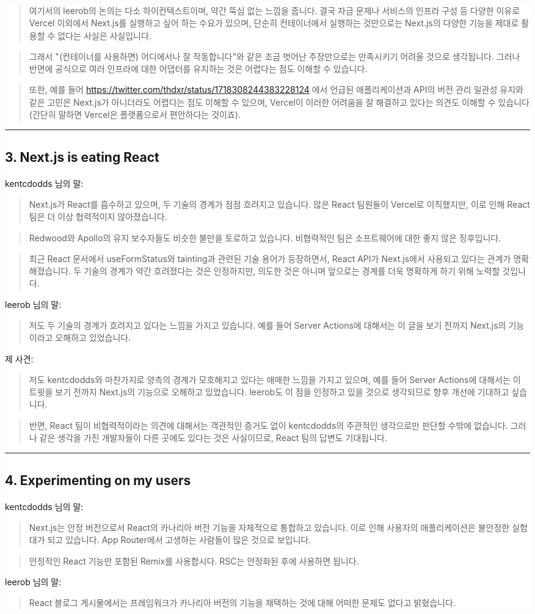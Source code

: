> 여기서의 leerob의 논의는 다소 하이컨텍스트이며, 약간 뚝심 없는 느낌을 줍니다.
> 결국 자금 문제나 서비스의 인프라 구성 등 다양한 이유로 Vercel 이외에서 Next.js를 실행하고 싶어 하는 수요가 있으며, 단순히 컨테이너에서 실행하는 것만으로는 Next.js의 다양한 기능을 제대로 활용할 수 없다는 사실은 사실입니다.

> 그래서 "(컨테이너를 사용하면) 어디에서나 잘 작동합니다"와 같은 조금 벗어난 주장만으로는 만족시키기 어려울 것으로 생각됩니다.
> 그러나 반면에 공식으로 여러 인프라에 대한 어댑터를 유지하는 것은 어렵다는 점도 이해할 수 있습니다.

> 또한, 예를 들어 https://twitter.com/thdxr/status/1718308244383228124 에서 언급된 애플리케이션과 API의 버전 관리 일관성 유지와 같은 고민은 Next.js가 아니더라도 어렵다는 점도 이해할 수 있으며, Vercel이 이러한 어려움을 잘 해결하고 있다는 의견도 이해할 수 있습니다 (간단히 말하면 Vercel은 플랫폼으로서 편안하다는 것이죠).

---

## 3. Next.js is eating React

kentcdodds 님의 말:

> Next.js가 React를 흡수하고 있으며, 두 기술의 경계가 점점 흐려지고 있습니다.
> 많은 React 팀원들이 Vercel로 이직했지만, 이로 인해 React 팀은 더 이상 협력적이지 않아졌습니다.

> Redwood와 Apollo의 유지 보수자들도 비슷한 불만을 토로하고 있습니다.
> 비협력적인 팀은 소프트웨어에 대한 좋지 않은 징후입니다.

> 최근 React 문서에서 useFormStatus와 tainting과 관련된 기술 용어가 등장하면서, React API가 Next.js에서 사용되고 있다는 관계가 명확해졌습니다.
> 두 기술의 경계가 약간 흐려졌다는 것은 인정하지만, 의도한 것은 아니며 앞으로는 경계를 더욱 명확하게 하기 위해 노력할 것입니다.

leerob 님의 말:

> 저도 두 기술의 경계가 흐려지고 있다는 느낌을 가지고 있습니다.
> 예를 들어 Server Actions에 대해서는 이 글을 보기 전까지 Next.js의 기능이라고 오해하고 있었습니다.

제 사견:

> 저도 kentcdodds와 마찬가지로 양측의 경계가 모호해지고 있다는 애매한 느낌을 가지고 있으며, 예를 들어 Server Actions에 대해서는 이 트윗을 보기 전까지 Next.js의 기능으로 오해하고 있었습니다.
> leerob도 이 점을 인정하고 있을 것으로 생각되므로 향후 개선에 기대하고 싶습니다.

> 반면, React 팀이 비협력적이라는 의견에 대해서는 객관적인 증거도 없이 kentcdodds의 주관적인 생각으로만 판단할 수밖에 없습니다.
> 그러나 같은 생각을 가진 개발자들이 다른 곳에도 있다는 것은 사실이므로, React 팀의 답변도 기대됩니다.

---

## 4. Experimenting on my users

kentcdodds 님의 말:

> Next.js는 안정 버전으로서 React의 카나리아 버전 기능을 자체적으로 통합하고 있습니다.
> 이로 인해 사용자의 애플리케이션은 불안정한 실험대가 되고 있습니다.
> App Router에서 고생하는 사람들이 많은 것으로 보입니다.

> 안정적인 React 기능만 포함된 Remix를 사용합시다.
> RSC는 안정화된 후에 사용하면 됩니다.

leerob 님의 말:

> React 블로그 게시물에서는 프레임워크가 카나리아 버전의 기능을 채택하는 것에 대해 어떠한 문제도 없다고 밝혔습니다.
